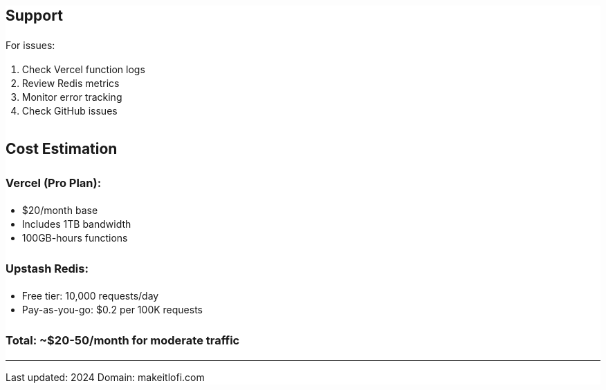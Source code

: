 ## Support

For issues:
1. Check Vercel function logs
2. Review Redis metrics
3. Monitor error tracking
4. Check GitHub issues

## Cost Estimation

### Vercel (Pro Plan):
- $20/month base
- Includes 1TB bandwidth
- 100GB-hours functions

### Upstash Redis:
- Free tier: 10,000 requests/day
- Pay-as-you-go: $0.2 per 100K requests

### Total: ~$20-50/month for moderate traffic

---

Last updated: 2024
Domain: makeitlofi.com